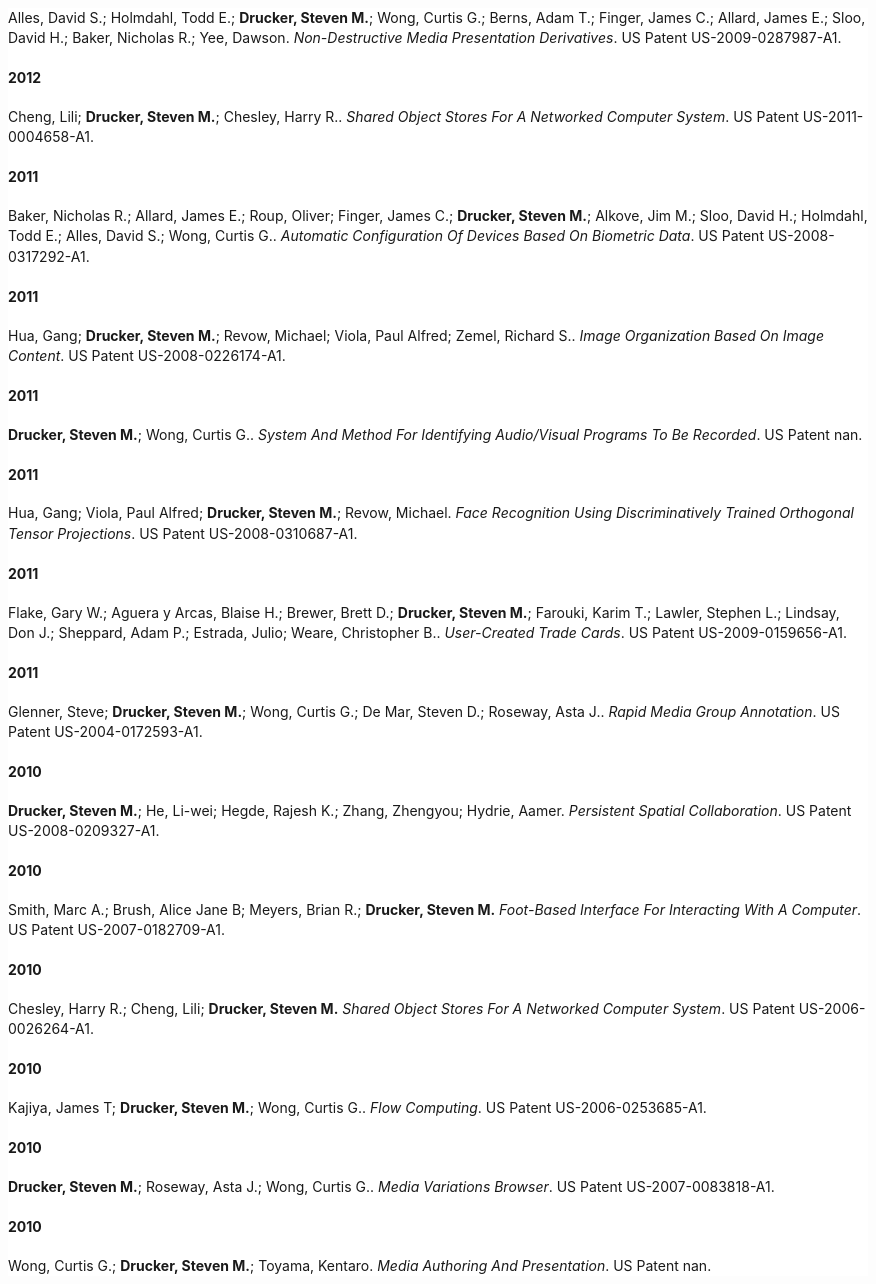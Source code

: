 Alles, David S.; Holmdahl, Todd E.; **Drucker, Steven M.**; Wong, Curtis G.; Berns, Adam T.; Finger, James C.; Allard, James E.; Sloo, David H.; Baker, Nicholas R.; Yee, Dawson.
_Non-Destructive Media Presentation Derivatives_.
US Patent US-2009-0287987-A1.
#### 2012 
Cheng, Lili; **Drucker, Steven M.**; Chesley, Harry R..
_Shared Object Stores For A Networked Computer System_.
US Patent US-2011-0004658-A1.
#### 2011 
Baker, Nicholas R.; Allard, James E.; Roup, Oliver; Finger, James C.; **Drucker, Steven M.**; Alkove, Jim M.; Sloo, David H.; Holmdahl, Todd E.; Alles, David S.; Wong, Curtis G..
_Automatic Configuration Of Devices Based On Biometric Data_.
US Patent US-2008-0317292-A1.
#### 2011 
Hua, Gang; **Drucker, Steven M.**; Revow, Michael; Viola, Paul Alfred; Zemel, Richard S..
_Image Organization Based On Image Content_.
US Patent US-2008-0226174-A1.
#### 2011 
**Drucker, Steven M.**; Wong, Curtis G..
_System And Method For Identifying Audio/Visual Programs To Be Recorded_.
US Patent nan.
#### 2011 
Hua, Gang; Viola, Paul Alfred; **Drucker, Steven M.**; Revow, Michael.
_Face Recognition Using Discriminatively Trained Orthogonal Tensor Projections_.
US Patent US-2008-0310687-A1.
#### 2011 
Flake, Gary W.; Aguera y Arcas, Blaise H.; Brewer, Brett D.; **Drucker, Steven M.**; Farouki, Karim T.; Lawler, Stephen L.; Lindsay, Don J.; Sheppard, Adam P.; Estrada, Julio; Weare, Christopher B..
_User-Created Trade Cards_.
US Patent US-2009-0159656-A1.
#### 2011 
Glenner, Steve; **Drucker, Steven M.**; Wong, Curtis G.; De Mar, Steven D.; Roseway, Asta J..
_Rapid Media Group Annotation_.
US Patent US-2004-0172593-A1.
#### 2010 
**Drucker, Steven M.**; He, Li-wei; Hegde, Rajesh K.; Zhang, Zhengyou; Hydrie, Aamer.
_Persistent Spatial Collaboration_.
US Patent US-2008-0209327-A1.
#### 2010 
Smith, Marc A.; Brush, Alice Jane B; Meyers, Brian R.; **Drucker, Steven M.**
_Foot-Based Interface For Interacting With A Computer_.
US Patent US-2007-0182709-A1.
#### 2010 
Chesley, Harry R.; Cheng, Lili; **Drucker, Steven M.**
_Shared Object Stores For A Networked Computer System_.
US Patent US-2006-0026264-A1.
#### 2010 
Kajiya, James T; **Drucker, Steven M.**; Wong, Curtis G..
_Flow Computing_.
US Patent US-2006-0253685-A1.
#### 2010 
**Drucker, Steven M.**; Roseway, Asta J.; Wong, Curtis G..
_Media Variations Browser_.
US Patent US-2007-0083818-A1.
#### 2010 
Wong, Curtis G.; **Drucker, Steven M.**; Toyama, Kentaro.
_Media Authoring And Presentation_.
US Patent nan.
